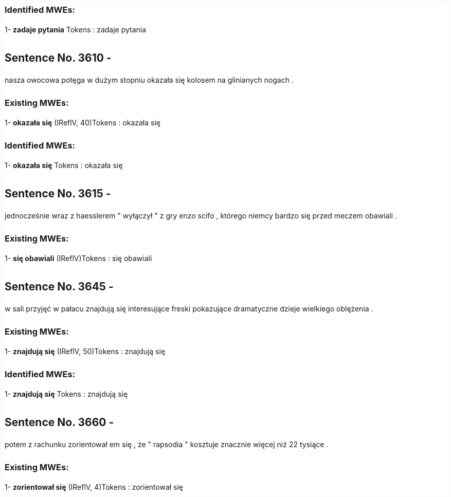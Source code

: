 ### Identified MWEs: 
1- **zadaje pytania** Tokens : 
zadaje
pytania

## Sentence No. 3610 - 
nasza owocowa potęga w dużym stopniu okazała się kolosem na glinianych nogach . 
### Existing MWEs: 
1- **okazała się** (IReflV, 40)Tokens : 
okazała
się

### Identified MWEs: 
1- **okazała się** Tokens : 
okazała
się

## Sentence No. 3615 - 
jednocześnie wraz z haesslerem " wyłączył " z gry enzo scifo , którego niemcy bardzo się przed meczem obawiali . 
### Existing MWEs: 
1- **się obawiali** (IReflV)Tokens : 
się
obawiali

## Sentence No. 3645 - 
w sali przyjęć w pałacu znajdują się interesujące freski pokazujące dramatyczne dzieje wielkiego oblężenia . 
### Existing MWEs: 
1- **znajdują się** (IReflV, 50)Tokens : 
znajdują
się

### Identified MWEs: 
1- **znajdują się** Tokens : 
znajdują
się

## Sentence No. 3660 - 
potem z rachunku zorientował em się , że " rapsodia " kosztuje znacznie więcej niż 22 tysiące . 
### Existing MWEs: 
1- **zorientował się** (IReflV, 4)Tokens : 
zorientował
się
